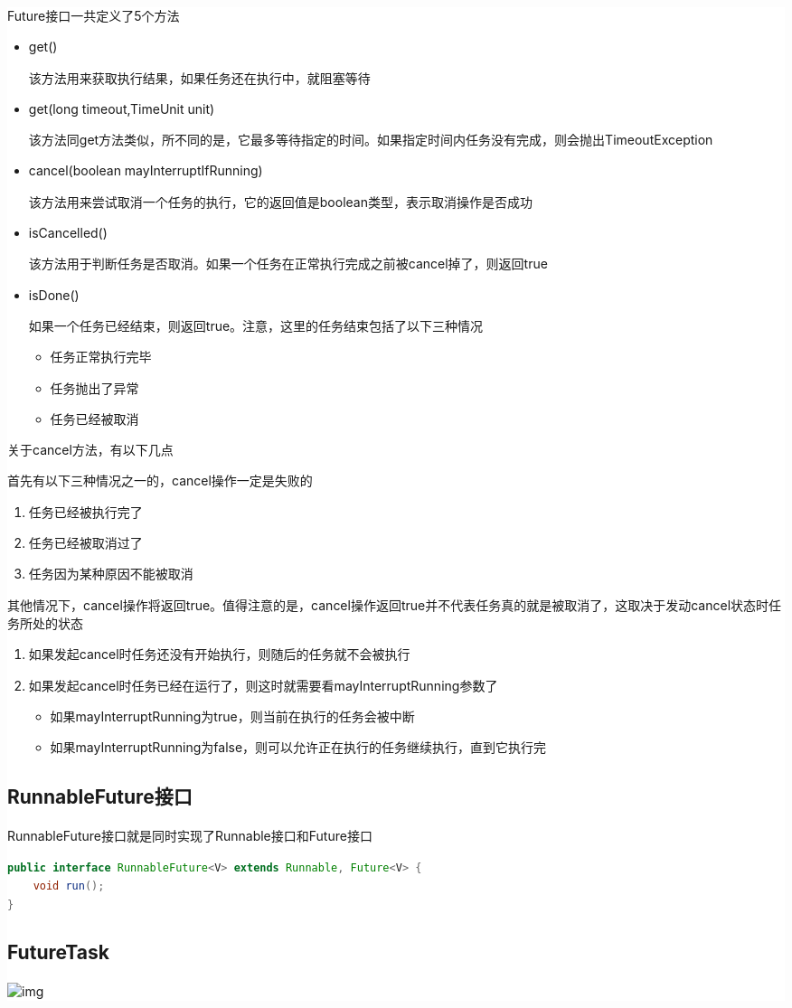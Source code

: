 Future接口一共定义了5个方法  

+ get()  

  该方法用来获取执行结果，如果任务还在执行中，就阻塞等待  

+ get(long timeout,TimeUnit unit)  

  该方法同get方法类似，所不同的是，它最多等待指定的时间。如果指定时间内任务没有完成，则会抛出TimeoutException  

+ cancel(boolean mayInterruptIfRunning)  

  该方法用来尝试取消一个任务的执行，它的返回值是boolean类型，表示取消操作是否成功  

+ isCancelled()

  该方法用于判断任务是否取消。如果一个任务在正常执行完成之前被cancel掉了，则返回true  

+ isDone()  

  如果一个任务已经结束，则返回true。注意，这里的任务结束包括了以下三种情况  

  + 任务正常执行完毕  

  + 任务抛出了异常  

  + 任务已经被取消  

关于cancel方法，有以下几点  

首先有以下三种情况之一的，cancel操作一定是失败的  

1. 任务已经被执行完了  

2. 任务已经被取消过了  

3. 任务因为某种原因不能被取消  

其他情况下，cancel操作将返回true。值得注意的是，cancel操作返回true并不代表任务真的就是被取消了，这取决于发动cancel状态时任务所处的状态  

1. 如果发起cancel时任务还没有开始执行，则随后的任务就不会被执行  

2. 如果发起cancel时任务已经在运行了，则这时就需要看mayInterruptRunning参数了  

   + 如果mayInterruptRunning为true，则当前在执行的任务会被中断  

   + 如果mayInterruptRunning为false，则可以允许正在执行的任务继续执行，直到它执行完  

## RunnableFuture接口  

RunnableFuture接口就是同时实现了Runnable接口和Future接口  

```java
public interface RunnableFuture<V> extends Runnable, Future<V> {
    void run(); 
}
```

## FutureTask  

![img](https://gitee.com/liujinxi931204/typoraImage/raw/master/img/1025005-20161030180319421-1644150953.png)  
